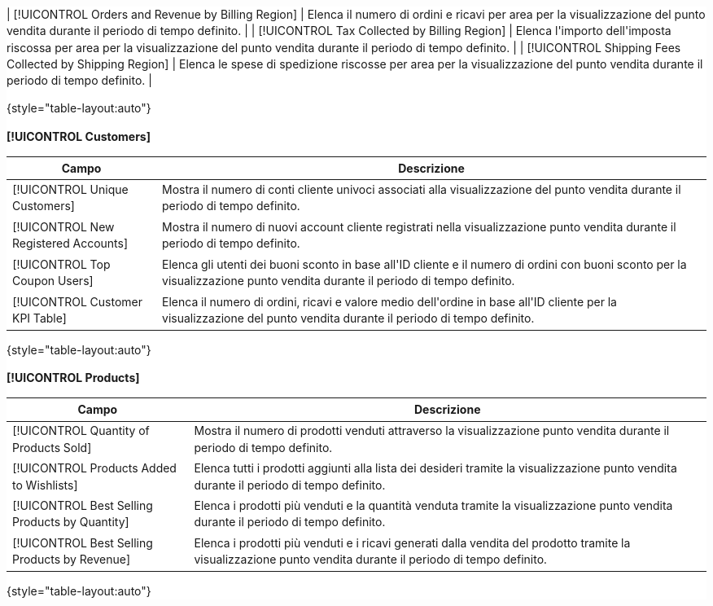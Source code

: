 | [!UICONTROL Orders and Revenue by Billing Region] | Elenca il numero di ordini e ricavi per area per la visualizzazione del punto vendita durante il periodo di tempo definito. |
| [!UICONTROL Tax Collected by Billing Region] | Elenca l&#39;importo dell&#39;imposta riscossa per area per la visualizzazione del punto vendita durante il periodo di tempo definito. |
| [!UICONTROL Shipping Fees Collected by Shipping Region] | Elenca le spese di spedizione riscosse per area per la visualizzazione del punto vendita durante il periodo di tempo definito. |

{style="table-layout:auto"}

**[!UICONTROL Customers]**

| Campo | Descrizione |
|--- |--- |
| [!UICONTROL Unique Customers] | Mostra il numero di conti cliente univoci associati alla visualizzazione del punto vendita durante il periodo di tempo definito. |
| [!UICONTROL New Registered Accounts] | Mostra il numero di nuovi account cliente registrati nella visualizzazione punto vendita durante il periodo di tempo definito. |
| [!UICONTROL Top Coupon Users] | Elenca gli utenti dei buoni sconto in base all&#39;ID cliente e il numero di ordini con buoni sconto per la visualizzazione punto vendita durante il periodo di tempo definito. |
| [!UICONTROL Customer KPI Table] | Elenca il numero di ordini, ricavi e valore medio dell&#39;ordine in base all&#39;ID cliente per la visualizzazione del punto vendita durante il periodo di tempo definito. |

{style="table-layout:auto"}

**[!UICONTROL Products]**

| Campo | Descrizione |
|--- |--- |
| [!UICONTROL Quantity of Products Sold] | Mostra il numero di prodotti venduti attraverso la visualizzazione punto vendita durante il periodo di tempo definito. |
| [!UICONTROL Products Added to Wishlists] | Elenca tutti i prodotti aggiunti alla lista dei desideri tramite la visualizzazione punto vendita durante il periodo di tempo definito. |
| [!UICONTROL Best Selling Products by Quantity] | Elenca i prodotti più venduti e la quantità venduta tramite la visualizzazione punto vendita durante il periodo di tempo definito. |
| [!UICONTROL Best Selling Products by Revenue] | Elenca i prodotti più venduti e i ricavi generati dalla vendita del prodotto tramite la visualizzazione punto vendita durante il periodo di tempo definito. |

{style="table-layout:auto"}


[1]: https://experienceleague.adobe.com/docs/commerce-business-intelligence/mbi/guide-overview.html?lang=it
[2]: https://developer.adobe.com/commerce/php/development/advanced-reporting/
[3]: https://experienceleague.adobe.com/docs/commerce-operations/configuration-guide/cli/configure-cron-jobs.html?lang=it
